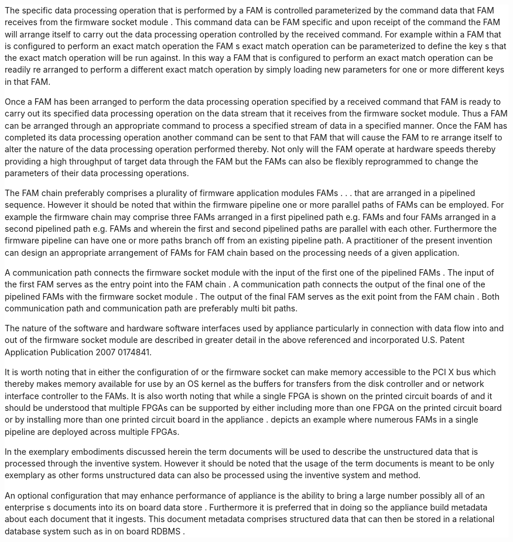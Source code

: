 The specific data processing operation that is performed by a FAM is controlled parameterized by the command data that FAM receives from the firmware socket module . This command data can be FAM specific and upon receipt of the command the FAM will arrange itself to carry out the data processing operation controlled by the received command. For example within a FAM that is configured to perform an exact match operation the FAM s exact match operation can be parameterized to define the key s that the exact match operation will be run against. In this way a FAM that is configured to perform an exact match operation can be readily re arranged to perform a different exact match operation by simply loading new parameters for one or more different keys in that FAM.

Once a FAM has been arranged to perform the data processing operation specified by a received command that FAM is ready to carry out its specified data processing operation on the data stream that it receives from the firmware socket module. Thus a FAM can be arranged through an appropriate command to process a specified stream of data in a specified manner. Once the FAM has completed its data processing operation another command can be sent to that FAM that will cause the FAM to re arrange itself to alter the nature of the data processing operation performed thereby. Not only will the FAM operate at hardware speeds thereby providing a high throughput of target data through the FAM but the FAMs can also be flexibly reprogrammed to change the parameters of their data processing operations.

The FAM chain preferably comprises a plurality of firmware application modules FAMs . . . that are arranged in a pipelined sequence. However it should be noted that within the firmware pipeline one or more parallel paths of FAMs can be employed. For example the firmware chain may comprise three FAMs arranged in a first pipelined path e.g. FAMs and four FAMs arranged in a second pipelined path e.g. FAMs and wherein the first and second pipelined paths are parallel with each other. Furthermore the firmware pipeline can have one or more paths branch off from an existing pipeline path. A practitioner of the present invention can design an appropriate arrangement of FAMs for FAM chain based on the processing needs of a given application.

A communication path connects the firmware socket module with the input of the first one of the pipelined FAMs . The input of the first FAM serves as the entry point into the FAM chain . A communication path connects the output of the final one of the pipelined FAMs with the firmware socket module . The output of the final FAM serves as the exit point from the FAM chain . Both communication path and communication path are preferably multi bit paths.

The nature of the software and hardware software interfaces used by appliance particularly in connection with data flow into and out of the firmware socket module are described in greater detail in the above referenced and incorporated U.S. Patent Application Publication 2007 0174841.

It is worth noting that in either the configuration of or the firmware socket can make memory accessible to the PCI X bus which thereby makes memory available for use by an OS kernel as the buffers for transfers from the disk controller and or network interface controller to the FAMs. It is also worth noting that while a single FPGA is shown on the printed circuit boards of and it should be understood that multiple FPGAs can be supported by either including more than one FPGA on the printed circuit board or by installing more than one printed circuit board in the appliance . depicts an example where numerous FAMs in a single pipeline are deployed across multiple FPGAs.

In the exemplary embodiments discussed herein the term documents will be used to describe the unstructured data that is processed through the inventive system. However it should be noted that the usage of the term documents is meant to be only exemplary as other forms unstructured data can also be processed using the inventive system and method.

An optional configuration that may enhance performance of appliance is the ability to bring a large number possibly all of an enterprise s documents into its on board data store . Furthermore it is preferred that in doing so the appliance build metadata about each document that it ingests. This document metadata comprises structured data that can then be stored in a relational database system such as in on board RDBMS .
